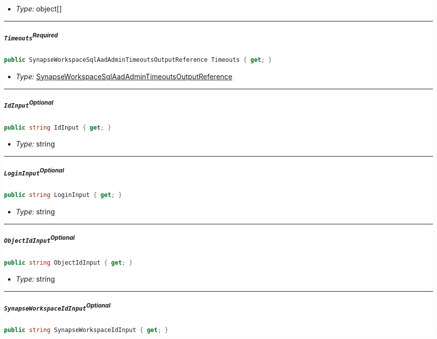 - *Type:* object[]

---

##### `Timeouts`<sup>Required</sup> <a name="Timeouts" id="@cdktf/provider-azurerm.synapseWorkspaceSqlAadAdmin.SynapseWorkspaceSqlAadAdminA.property.timeouts"></a>

```csharp
public SynapseWorkspaceSqlAadAdminTimeoutsOutputReference Timeouts { get; }
```

- *Type:* <a href="#@cdktf/provider-azurerm.synapseWorkspaceSqlAadAdmin.SynapseWorkspaceSqlAadAdminTimeoutsOutputReference">SynapseWorkspaceSqlAadAdminTimeoutsOutputReference</a>

---

##### `IdInput`<sup>Optional</sup> <a name="IdInput" id="@cdktf/provider-azurerm.synapseWorkspaceSqlAadAdmin.SynapseWorkspaceSqlAadAdminA.property.idInput"></a>

```csharp
public string IdInput { get; }
```

- *Type:* string

---

##### `LoginInput`<sup>Optional</sup> <a name="LoginInput" id="@cdktf/provider-azurerm.synapseWorkspaceSqlAadAdmin.SynapseWorkspaceSqlAadAdminA.property.loginInput"></a>

```csharp
public string LoginInput { get; }
```

- *Type:* string

---

##### `ObjectIdInput`<sup>Optional</sup> <a name="ObjectIdInput" id="@cdktf/provider-azurerm.synapseWorkspaceSqlAadAdmin.SynapseWorkspaceSqlAadAdminA.property.objectIdInput"></a>

```csharp
public string ObjectIdInput { get; }
```

- *Type:* string

---

##### `SynapseWorkspaceIdInput`<sup>Optional</sup> <a name="SynapseWorkspaceIdInput" id="@cdktf/provider-azurerm.synapseWorkspaceSqlAadAdmin.SynapseWorkspaceSqlAadAdminA.property.synapseWorkspaceIdInput"></a>

```csharp
public string SynapseWorkspaceIdInput { get; }
```

